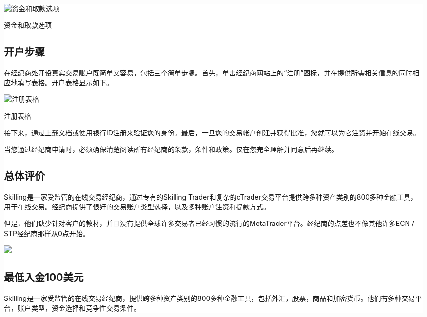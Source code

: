 ![资金和取款选项](https://cdn.fendou.la/funstoutiao/2020/11/Skilling-Review-Funding-Withdrawal-Options-1024x95.png "资金和取款选项")

资金和取款选项

## 开户步骤

在经纪商处开设真实交易账户既简单又容易，包括三个简单步骤。首先，单击经纪商网站上的“注册”图标，并在提供所需相关信息的同时相应地填写表格。开户表格显示如下。

![注册表格](https://cdn.fendou.la/funstoutiao/2020/11/Skilling-Review-Sign-up-Form.png "注册表格")

注册表格

接下来，通过上载文档或使用银行ID注册来验证您的身份。最后，一旦您的交易帐户创建并获得批准，您就可以为它注资并开始在线交易。

当您通过经纪商申请时，必须确保清楚阅读所有经纪商的条款，条件和政策。仅在您完全理解并同意后再继续。

## 总体评价

Skilling是一家受监管的在线交易经纪商，通过专有的Skilling Trader和复杂的cTrader交易平台提供跨多种资产类别的800多种金融工具，用于在线交易。经纪商提供了很好的交易账户类型选择，以及多种账户注资和提款方式。

但是，他们缺少针对客户的教材，并且没有提供全球许多交易者已经习惯的流行的MetaTrader平台。经纪商的点差也不像其他许多ECN / STP经纪商那样从0点开始。

![](https://cdn.fendou.la/funstoutiao/2020/11/Skilling-Logo.png)

## 最低入金100美元

Skilling是一家受监管的在线交易经纪商，提供跨多种资产类别的800多种金融工具，包括外汇，股票，商品和加密货币。他们有多种交易平台，账户类型，资金选择和竞争性交易条件。
